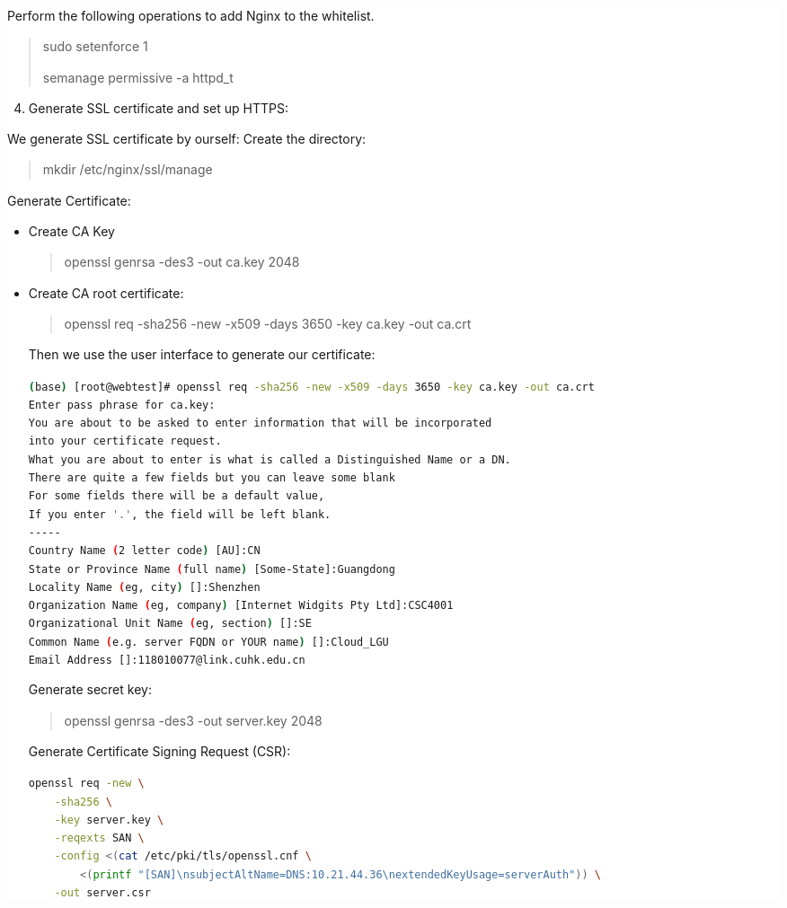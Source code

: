    Perform the following operations to add Nginx to the whitelist.

   > sudo setenforce 1  
   >
   > semanage permissive -a httpd_t

4.  Generate SSL certificate and set up HTTPS:

   We generate SSL certificate by ourself:
   Create the directory:

   > mkdir /etc/nginx/ssl/manage

   Generate Certificate:

   - Create CA Key

     > openssl genrsa -des3 -out ca.key 2048

   - Create CA root certificate:

     > openssl req -sha256 -new -x509 -days 3650 -key ca.key -out ca.crt

     Then we use the user interface to generate our certificate:

     ```bash
     (base) [root@webtest]# openssl req -sha256 -new -x509 -days 3650 -key ca.key -out ca.crt
     Enter pass phrase for ca.key:
     You are about to be asked to enter information that will be incorporated
     into your certificate request.
     What you are about to enter is what is called a Distinguished Name or a DN.
     There are quite a few fields but you can leave some blank
     For some fields there will be a default value,
     If you enter '.', the field will be left blank.
     -----
     Country Name (2 letter code) [AU]:CN
     State or Province Name (full name) [Some-State]:Guangdong
     Locality Name (eg, city) []:Shenzhen
     Organization Name (eg, company) [Internet Widgits Pty Ltd]:CSC4001
     Organizational Unit Name (eg, section) []:SE
     Common Name (e.g. server FQDN or YOUR name) []:Cloud_LGU
     Email Address []:118010077@link.cuhk.edu.cn
     ```

     Generate secret key:

     > openssl genrsa -des3 -out server.key 2048 

     Generate Certificate Signing Request (CSR):

     ```bash
     openssl req -new \
         -sha256 \
         -key server.key \
         -reqexts SAN \
         -config <(cat /etc/pki/tls/openssl.cnf \
             <(printf "[SAN]\nsubjectAltName=DNS:10.21.44.36\nextendedKeyUsage=serverAuth")) \
         -out server.csr
     ```
